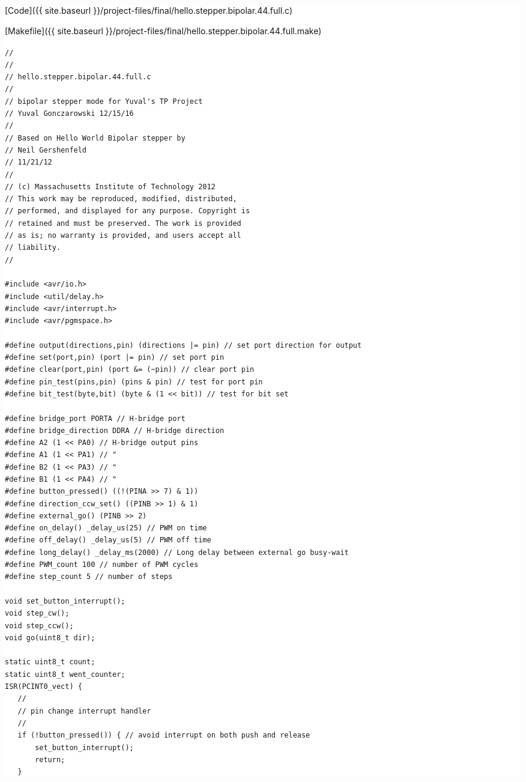 [Code]({{ site.baseurl }}/project-files/final/hello.stepper.bipolar.44.full.c)

[Makefile]({{ site.baseurl }}/project-files/final/hello.stepper.bipolar.44.full.make)

```
//
//
// hello.stepper.bipolar.44.full.c
//
// bipolar stepper mode for Yuval's TP Project
// Yuval Gonczarowski 12/15/16
//
// Based on Hello World Bipolar stepper by
// Neil Gershenfeld
// 11/21/12
//
// (c) Massachusetts Institute of Technology 2012
// This work may be reproduced, modified, distributed,
// performed, and displayed for any purpose. Copyright is
// retained and must be preserved. The work is provided
// as is; no warranty is provided, and users accept all 
// liability.
//

#include <avr/io.h>
#include <util/delay.h>
#include <avr/interrupt.h>
#include <avr/pgmspace.h>

#define output(directions,pin) (directions |= pin) // set port direction for output
#define set(port,pin) (port |= pin) // set port pin
#define clear(port,pin) (port &= (~pin)) // clear port pin
#define pin_test(pins,pin) (pins & pin) // test for port pin
#define bit_test(byte,bit) (byte & (1 << bit)) // test for bit set

#define bridge_port PORTA // H-bridge port
#define bridge_direction DDRA // H-bridge direction
#define A2 (1 << PA0) // H-bridge output pins
#define A1 (1 << PA1) // "
#define B2 (1 << PA3) // "
#define B1 (1 << PA4) // "
#define button_pressed() ((!(PINA >> 7) & 1))
#define direction_ccw_set() ((PINB >> 1) & 1)
#define external_go() (PINB >> 2)
#define on_delay() _delay_us(25) // PWM on time
#define off_delay() _delay_us(5) // PWM off time
#define long_delay() _delay_ms(2000) // Long delay between external go busy-wait
#define PWM_count 100 // number of PWM cycles
#define step_count 5 // number of steps

void set_button_interrupt();
void step_cw();
void step_ccw();
void go(uint8_t dir);

static uint8_t count;
static uint8_t went_counter;
ISR(PCINT0_vect) {
   //
   // pin change interrupt handler
   //
   if (!button_pressed()) { // avoid interrupt on both push and release
       set_button_interrupt();
       return;
   } 
```